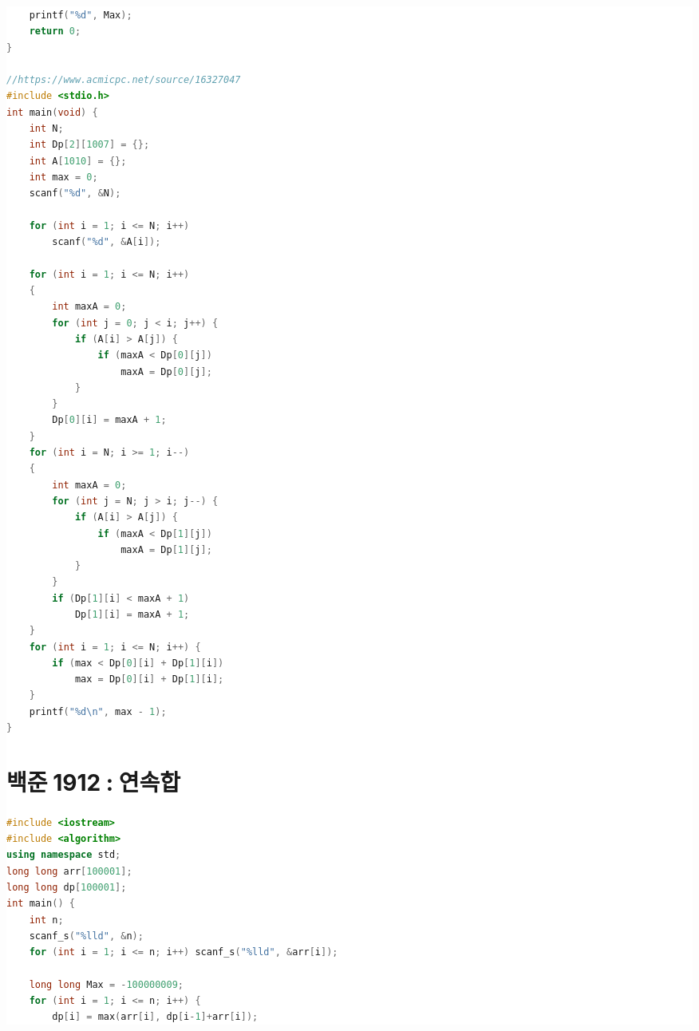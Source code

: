 ~~~ c++
	printf("%d", Max);
	return 0;
}

//https://www.acmicpc.net/source/16327047
#include <stdio.h>
int main(void) {
	int N;
	int Dp[2][1007] = {};
	int A[1010] = {};
	int max = 0;
	scanf("%d", &N);

	for (int i = 1; i <= N; i++)
		scanf("%d", &A[i]);

	for (int i = 1; i <= N; i++)
	{
		int maxA = 0;
		for (int j = 0; j < i; j++) {
			if (A[i] > A[j]) {
				if (maxA < Dp[0][j])
					maxA = Dp[0][j];
			}
		}
		Dp[0][i] = maxA + 1;
	}
	for (int i = N; i >= 1; i--)
	{
		int maxA = 0;
		for (int j = N; j > i; j--) {
			if (A[i] > A[j]) {
				if (maxA < Dp[1][j])
					maxA = Dp[1][j];
			}
		}
		if (Dp[1][i] < maxA + 1)
			Dp[1][i] = maxA + 1;
	}
	for (int i = 1; i <= N; i++) {
		if (max < Dp[0][i] + Dp[1][i])
			max = Dp[0][i] + Dp[1][i];
	}
	printf("%d\n", max - 1);
}
~~~

# 백준 1912 : 연속합
~~~ c++
#include <iostream>
#include <algorithm>
using namespace std;
long long arr[100001];
long long dp[100001];
int main() {
	int n;
	scanf_s("%lld", &n);
	for (int i = 1; i <= n; i++) scanf_s("%lld", &arr[i]);

	long long Max = -100000009;
	for (int i = 1; i <= n; i++) {
		dp[i] = max(arr[i], dp[i-1]+arr[i]);
~~~
